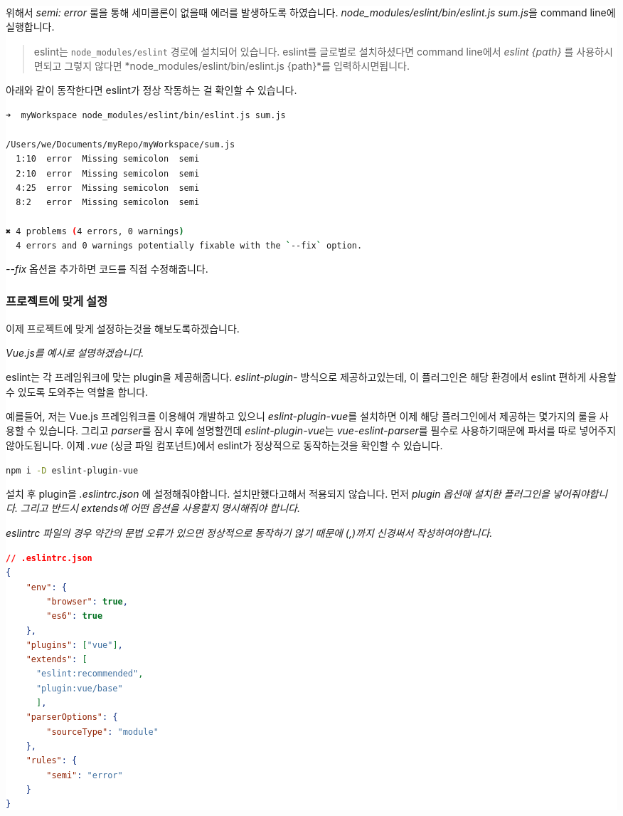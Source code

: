 위해서 *semi: error* 룰을 통해 세미콜론이 없을때 에러를 발생하도록 하였습니다. *node_modules/eslint/bin/eslint.js sum.js*을 command line에 실행합니다.

> eslint는 `node_modules/eslint` 경로에 설치되어 있습니다. eslint를 글로벌로 설치하셨다면 command line에서 *eslint {path}* 를 사용하시면되고 그렇지 않다면 *node_modules/eslint/bin/eslint.js {path}*를 입력하시면됩니다.

아래와 같이 동작한다면 eslint가 정상 작동하는 걸 확인할 수 있습니다.

```bash
➜  myWorkspace node_modules/eslint/bin/eslint.js sum.js

/Users/we/Documents/myRepo/myWorkspace/sum.js
  1:10  error  Missing semicolon  semi
  2:10  error  Missing semicolon  semi
  4:25  error  Missing semicolon  semi
  8:2   error  Missing semicolon  semi

✖ 4 problems (4 errors, 0 warnings)
  4 errors and 0 warnings potentially fixable with the `--fix` option.
```

*--fix* 옵션을 추가하면 코드를 직접 수정해줍니다.

### 프로젝트에 맞게 설정

이제 프로젝트에 맞게 설정하는것을 해보도록하겠습니다. 

*Vue.js를 예시로 설명하겠습니다.*

eslint는 각 프레임워크에 맞는 plugin을 제공해줍니다. *eslint-plugin-<plugin-name>* 방식으로 제공하고있는데, 이 플러그인은 해당 환경에서 eslint 편하게 사용할 수 있도록 도와주는 역할을 합니다. 

예를들어, 저는 Vue.js 프레임워크를 이용해여 개발하고 있으니 *eslint-plugin-vue*를 설치하면 이제 해당 플러그인에서 제공하는 몇가지의 룰을 사용할 수 있습니다. 그리고 *parser*를 잠시 후에 설명할껀데 *eslint-plugin-vue*는 *vue-eslint-parser*를 필수로 사용하기때문에 파서를 따로 넣어주지 않아도됩니다. 이제 *.vue* (싱글 파일 컴포넌트)에서 eslint가 정상적으로 동작하는것을 확인할 수 있습니다.

```bash
npm i -D eslint-plugin-vue
```

설치 후 plugin을 *.eslintrc.json* 에 설정해줘야합니다. 설치만했다고해서 적용되지 않습니다. 먼저 *plugin 옵션에 설치한 플러그인을 넣어줘야합니다. 그리고 반드시 extends에 어떤 옵션을 사용할지 명시해줘야 합니다.*

*eslintrc 파일의 경우 약간의 문법 오류가 있으면 정상적으로 동작하기 않기 때문에 (,)까지 신경써서 작성하여야합니다.*

```json
// .eslintrc.json
{
    "env": {
        "browser": true,
        "es6": true
    },
    "plugins": ["vue"],
    "extends": [
      "eslint:recommended",
      "plugin:vue/base"
      ],
    "parserOptions": {
        "sourceType": "module"
    },
    "rules": {
        "semi": "error"
    }
}
```
